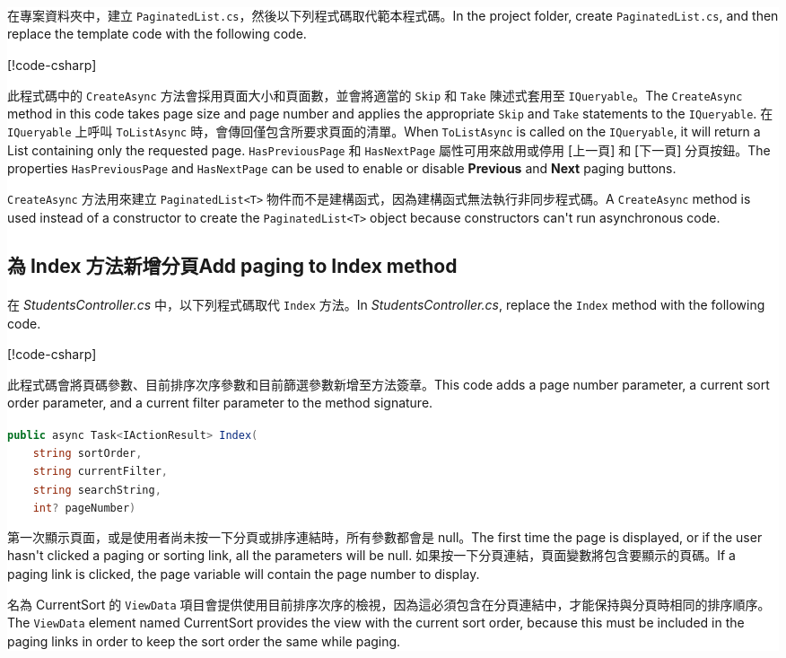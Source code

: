 <span data-ttu-id="b1bbc-202">在專案資料夾中，建立 `PaginatedList.cs`，然後以下列程式碼取代範本程式碼。</span><span class="sxs-lookup"><span data-stu-id="b1bbc-202">In the project folder, create `PaginatedList.cs`, and then replace the template code with the following code.</span></span>

[!code-csharp[](intro/samples/cu/PaginatedList.cs)]

<span data-ttu-id="b1bbc-203">此程式碼中的 `CreateAsync` 方法會採用頁面大小和頁面數，並會將適當的 `Skip` 和 `Take` 陳述式套用至 `IQueryable`。</span><span class="sxs-lookup"><span data-stu-id="b1bbc-203">The `CreateAsync` method in this code takes page size and page number and applies the appropriate `Skip` and `Take` statements to the `IQueryable`.</span></span> <span data-ttu-id="b1bbc-204">在 `IQueryable` 上呼叫 `ToListAsync` 時，會傳回僅包含所要求頁面的清單。</span><span class="sxs-lookup"><span data-stu-id="b1bbc-204">When `ToListAsync` is called on the `IQueryable`, it will return a List containing only the requested page.</span></span> <span data-ttu-id="b1bbc-205">`HasPreviousPage` 和 `HasNextPage` 屬性可用來啟用或停用 [上一頁]  和 [下一頁] 分頁按鈕。</span><span class="sxs-lookup"><span data-stu-id="b1bbc-205">The properties `HasPreviousPage` and `HasNextPage` can be used to enable or disable **Previous** and **Next** paging buttons.</span></span>

<span data-ttu-id="b1bbc-206">`CreateAsync` 方法用來建立 `PaginatedList<T>` 物件而不是建構函式，因為建構函式無法執行非同步程式碼。</span><span class="sxs-lookup"><span data-stu-id="b1bbc-206">A `CreateAsync` method is used instead of a constructor to create the `PaginatedList<T>` object because constructors can't run asynchronous code.</span></span>

## <a name="add-paging-to-index-method"></a><span data-ttu-id="b1bbc-207">為 Index 方法新增分頁</span><span class="sxs-lookup"><span data-stu-id="b1bbc-207">Add paging to Index method</span></span>

<span data-ttu-id="b1bbc-208">在 *StudentsController.cs* 中，以下列程式碼取代 `Index` 方法。</span><span class="sxs-lookup"><span data-stu-id="b1bbc-208">In *StudentsController.cs*, replace the `Index` method with the following code.</span></span>

[!code-csharp[](intro/samples/cu/Controllers/StudentsController.cs?name=snippet_SortFilterPage&highlight=1-5,7,11-18,45-46)]

<span data-ttu-id="b1bbc-209">此程式碼會將頁碼參數、目前排序次序參數和目前篩選參數新增至方法簽章。</span><span class="sxs-lookup"><span data-stu-id="b1bbc-209">This code adds a page number parameter, a current sort order parameter, and a current filter parameter to the method signature.</span></span>

```csharp
public async Task<IActionResult> Index(
    string sortOrder,
    string currentFilter,
    string searchString,
    int? pageNumber)
```

<span data-ttu-id="b1bbc-210">第一次顯示頁面，或是使用者尚未按一下分頁或排序連結時，所有參數都會是 null。</span><span class="sxs-lookup"><span data-stu-id="b1bbc-210">The first time the page is displayed, or if the user hasn't clicked a paging or sorting link, all the parameters will be null.</span></span>  <span data-ttu-id="b1bbc-211">如果按一下分頁連結，頁面變數將包含要顯示的頁碼。</span><span class="sxs-lookup"><span data-stu-id="b1bbc-211">If a paging link is clicked, the page variable will contain the page number to display.</span></span>

<span data-ttu-id="b1bbc-212">名為 CurrentSort 的 `ViewData` 項目會提供使用目前排序次序的檢視，因為這必須包含在分頁連結中，才能保持與分頁時相同的排序順序。</span><span class="sxs-lookup"><span data-stu-id="b1bbc-212">The `ViewData` element named CurrentSort provides the view with the current sort order, because this must be included in the paging links in order to keep the sort order the same while paging.</span></span>

